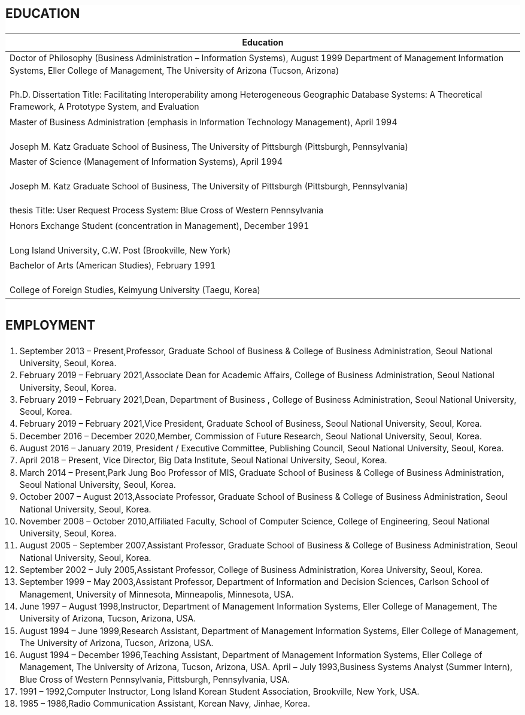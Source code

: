 ## EDUCATION

Education |  
------------ | 
Doctor of Philosophy (Business Administration – Information Systems), August 1999 Department of Management Information Systems, Eller College of Management, The University of Arizona (Tucson, Arizona) <br /> <br /> Ph.D. Dissertation Title: Facilitating Interoperability among Heterogeneous Geographic Database Systems: A Theoretical Framework, A Prototype System, and Evaluation |
Master of Business Administration (emphasis in Information Technology Management), April 1994 <br /> <br /> Joseph M. Katz Graduate School of Business, The University of Pittsburgh (Pittsburgh, Pennsylvania) |
Master of Science (Management of Information Systems), April 1994 <br /> <br /> Joseph M. Katz Graduate School of Business, The University of Pittsburgh (Pittsburgh, Pennsylvania) <br /> <br /> thesis Title: User Request Process System: Blue Cross of Western Pennsylvania |
Honors Exchange Student (concentration in Management), December 1991 <br /> <br /> Long Island University, C.W. Post (Brookville, New York) |
Bachelor of Arts (American Studies), February 1991 <br /> <br /> College of Foreign Studies, Keimyung University (Taegu, Korea)|


## EMPLOYMENT

1. September 2013 – Present,Professor, Graduate School of Business & College of Business Administration, Seoul National University, Seoul, Korea.
2. February  2019 – February 2021,Associate Dean for Academic Affairs, College of Business Administration, Seoul National University, Seoul, Korea.
3. February 2019 – February 2021,Dean, Department of Business , College of Business Administration, Seoul National University, Seoul, Korea.
4. February 2019 – February 2021,Vice President, Graduate School of Business, Seoul National University, Seoul, Korea.
5. December 2016 – December 2020,Member, Commission of Future Research, Seoul National University, Seoul, Korea.
6. August 2016 – January 2019, President / Executive Committee,  Publishing Council, Seoul National University, Seoul, Korea.
7. April 2018 –  Present, Vice Director, Big Data Institute, Seoul National University, Seoul, Korea.
8. March 2014 – Present,Park Jung Boo Professor of MIS, Graduate School of Business & College of Business Administration, Seoul National University, Seoul, Korea.
9. October 2007 – August 2013,Associate Professor, Graduate School of Business & College of Business Administration, Seoul National University, Seoul, Korea.
10. November 2008 – October 2010,Affiliated Faculty, School of Computer Science, College of Engineering, Seoul National University, Seoul, Korea.
11. August 2005 – September 2007,Assistant Professor, Graduate School of Business & College of Business Administration, Seoul National University, Seoul, Korea.
12. September 2002 – July 2005,Assistant Professor, College of Business Administration, Korea University, Seoul, Korea.
13. September 1999 – May 2003,Assistant Professor, Department of Information and Decision Sciences, Carlson School of Management, University of Minnesota, Minneapolis, Minnesota, USA.
14. June 1997 – August 1998,Instructor, Department of Management Information Systems, Eller College of Management, The University of Arizona, Tucson, Arizona, USA.
15. August 1994 – June 1999,Research Assistant, Department of Management Information Systems, Eller College of Management, The University of Arizona, Tucson, Arizona, USA.
16. August 1994 – December 1996,Teaching Assistant, Department of Management Information Systems, Eller College of Management, The University of Arizona, Tucson, Arizona, USA.
April – July 1993,Business Systems Analyst (Summer Intern), Blue Cross of Western Pennsylvania, Pittsburgh, Pennsylvania, USA.
17. 1991 – 1992,Computer Instructor, Long Island Korean Student Association, Brookville, New York, USA.
18. 1985 – 1986,Radio Communication Assistant, Korean Navy, Jinhae, Korea.
